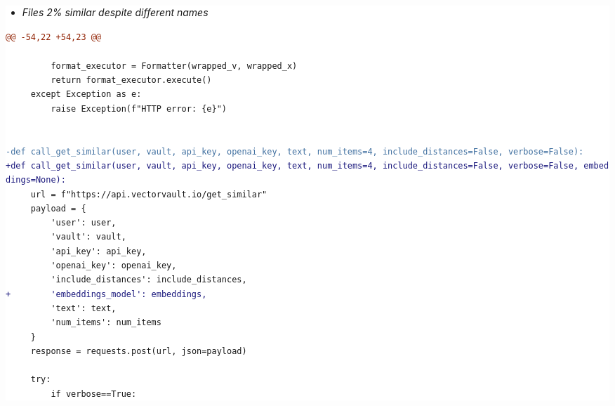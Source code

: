  * *Files 2% similar despite different names*

```diff
@@ -54,22 +54,23 @@
 
         format_executor = Formatter(wrapped_v, wrapped_x)
         return format_executor.execute()
     except Exception as e:
         raise Exception(f"HTTP error: {e}")
     
 
-def call_get_similar(user, vault, api_key, openai_key, text, num_items=4, include_distances=False, verbose=False):
+def call_get_similar(user, vault, api_key, openai_key, text, num_items=4, include_distances=False, verbose=False, embeddings=None):
     url = f"https://api.vectorvault.io/get_similar"
     payload = {
         'user': user,
         'vault': vault,
         'api_key': api_key,
         'openai_key': openai_key,
         'include_distances': include_distances,
+        'embeddings_model': embeddings,
         'text': text,
         'num_items': num_items
     }
     response = requests.post(url, json=payload)
     
     try:
         if verbose==True:
```

